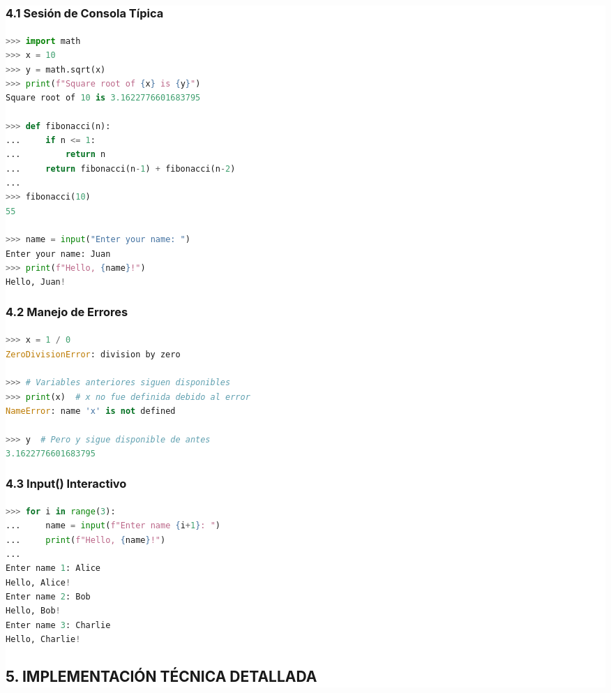 ### 4.1 Sesión de Consola Típica
```python
>>> import math
>>> x = 10
>>> y = math.sqrt(x)
>>> print(f"Square root of {x} is {y}")
Square root of 10 is 3.1622776601683795

>>> def fibonacci(n):
...     if n <= 1:
...         return n
...     return fibonacci(n-1) + fibonacci(n-2)
... 
>>> fibonacci(10)
55

>>> name = input("Enter your name: ")
Enter your name: Juan
>>> print(f"Hello, {name}!")
Hello, Juan!
```

### 4.2 Manejo de Errores
```python
>>> x = 1 / 0
ZeroDivisionError: division by zero

>>> # Variables anteriores siguen disponibles
>>> print(x)  # x no fue definida debido al error
NameError: name 'x' is not defined

>>> y  # Pero y sigue disponible de antes
3.1622776601683795
```

### 4.3 Input() Interactivo
```python
>>> for i in range(3):
...     name = input(f"Enter name {i+1}: ")
...     print(f"Hello, {name}!")
... 
Enter name 1: Alice
Hello, Alice!
Enter name 2: Bob
Hello, Bob!
Enter name 3: Charlie
Hello, Charlie!
```

## 5. IMPLEMENTACIÓN TÉCNICA DETALLADA
